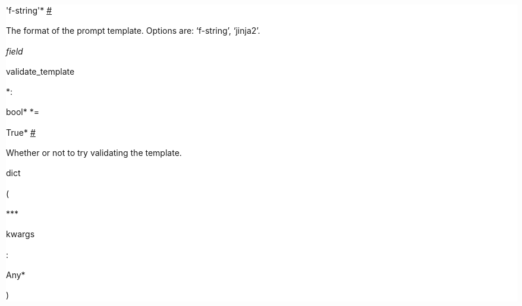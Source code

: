 



 'f-string'*
[#](#langchain.prompts.FewShotPromptWithTemplates.template_format "Permalink to this definition") 



 The format of the prompt template. Options are: ‘f-string’, ‘jinja2’.
 






*field*


 validate_template
 

*:
 




 bool*
*=
 




 True*
[#](#langchain.prompts.FewShotPromptWithTemplates.validate_template "Permalink to this definition") 



 Whether or not to try validating the template.
 








 dict
 


 (
 
*\*\*
 



 kwargs
 



 :
 





 Any*

 )
 